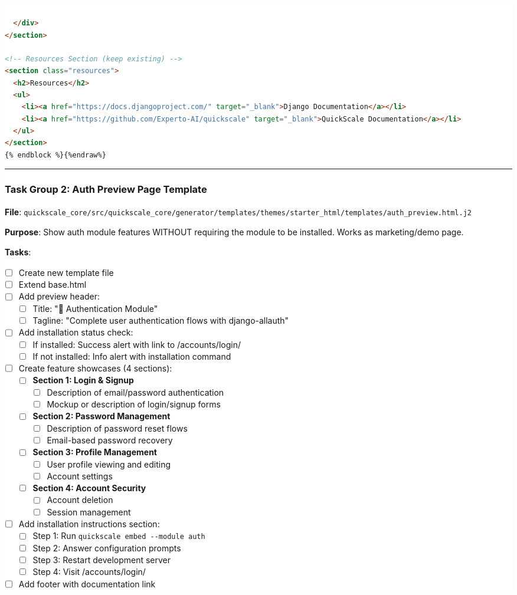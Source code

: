 ```html

  </div>
</section>

<!-- Resources Section (keep existing) -->
<section class="resources">
  <h2>Resources</h2>
  <ul>
    <li><a href="https://docs.djangoproject.com/" target="_blank">Django Documentation</a></li>
    <li><a href="https://github.com/Experto-AI/quickscale" target="_blank">QuickScale Documentation</a></li>
  </ul>
</section>
{% endblock %}{%endraw%}
```

---

### Task Group 2: Auth Preview Page Template

**File**: `quickscale_core/src/quickscale_core/generator/templates/themes/starter_html/templates/auth_preview.html.j2`

**Purpose**: Show auth module features WITHOUT requiring the module to be installed. Works as marketing/demo page.

**Tasks**:
- [ ] Create new template file
- [ ] Extend base.html
- [ ] Add preview header:
  - [ ] Title: "🔐 Authentication Module"
  - [ ] Tagline: "Complete user authentication flows with django-allauth"
- [ ] Add installation status check:
  - [ ] If installed: Success alert with link to /accounts/login/
  - [ ] If not installed: Info alert with installation command
- [ ] Create feature showcases (4 sections):
  - [ ] **Section 1: Login & Signup**
    - [ ] Description of email/password authentication
    - [ ] Mockup or description of login/signup forms
  - [ ] **Section 2: Password Management**
    - [ ] Description of password reset flows
    - [ ] Email-based password recovery
  - [ ] **Section 3: Profile Management**
    - [ ] User profile viewing and editing
    - [ ] Account settings
  - [ ] **Section 4: Account Security**
    - [ ] Account deletion
    - [ ] Session management
- [ ] Add installation instructions section:
  - [ ] Step 1: Run `quickscale embed --module auth`
  - [ ] Step 2: Answer configuration prompts
  - [ ] Step 3: Restart development server
  - [ ] Step 4: Visit /accounts/login/
- [ ] Add footer with documentation link
